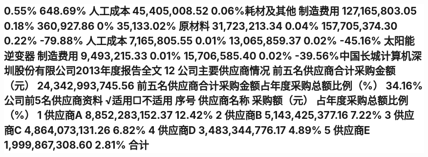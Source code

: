 0.55%
648.69%
人工成本
45,405,008.52
0.06%耗材及其他
制造费用
127,165,803.05
0.18%
360,927.86
0%
35,133.02%
原材料
31,723,213.34
0.04%
157,705,374.30
0.22%
-79.88%
人工成本
7,165,805.55
0.01%
13,065,859.37
0.02%
-45.16%
太阳能逆变器
制造费用
9,493,215.33
0.01%
15,706,585.40
0.02%
-39.56%中国长城计算机深圳股份有限公司2013年度报告全文
12
公司主要供应商情况
前五名供应商合计采购金额（元）
24,342,993,745.56
前五名供应商合计采购金额占年度采购总额比例（%）
34.16%
公司前5名供应商资料
√适用□不适用
序号
供应商名称
采购额（元）
占年度采购总额比例（%）
1
供应商A
8,852,283,152.37
12.42%
2
供应商B
5,143,425,377.16
7.22%
3
供应商C
4,864,073,131.26
6.82%
4
供应商D
3,483,344,776.17
4.89%
5
供应商E
1,999,867,308.60
2.81%
合计
--